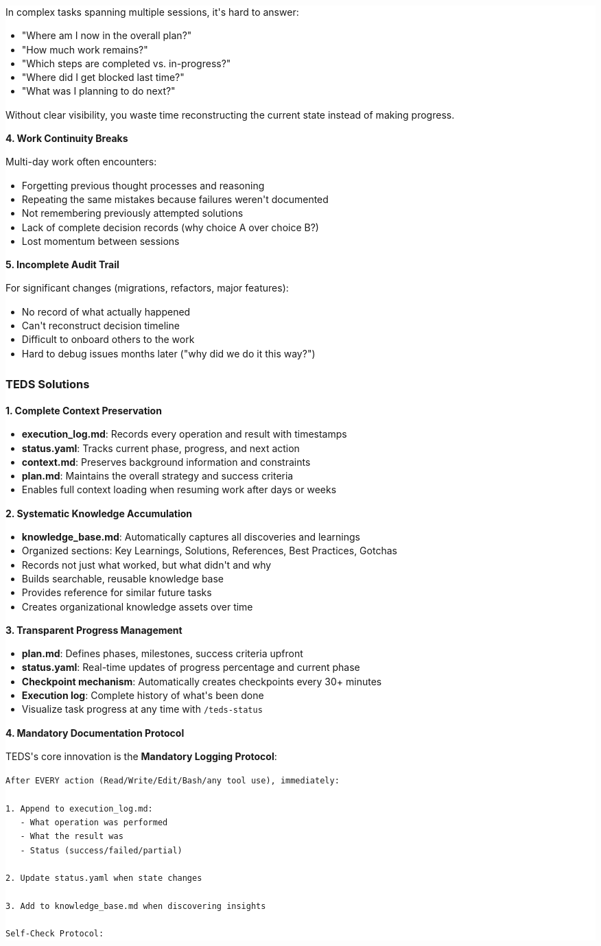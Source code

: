 In complex tasks spanning multiple sessions, it's hard to answer:
- "Where am I now in the overall plan?"
- "How much work remains?"
- "Which steps are completed vs. in-progress?"
- "Where did I get blocked last time?"
- "What was I planning to do next?"

Without clear visibility, you waste time reconstructing the current state instead of making progress.

**4. Work Continuity Breaks**

Multi-day work often encounters:
- Forgetting previous thought processes and reasoning
- Repeating the same mistakes because failures weren't documented
- Not remembering previously attempted solutions
- Lack of complete decision records (why choice A over choice B?)
- Lost momentum between sessions

**5. Incomplete Audit Trail**

For significant changes (migrations, refactors, major features):
- No record of what actually happened
- Can't reconstruct decision timeline
- Difficult to onboard others to the work
- Hard to debug issues months later ("why did we do it this way?")

### TEDS Solutions

**1. Complete Context Preservation**
- **execution_log.md**: Records every operation and result with timestamps
- **status.yaml**: Tracks current phase, progress, and next action
- **context.md**: Preserves background information and constraints
- **plan.md**: Maintains the overall strategy and success criteria
- Enables full context loading when resuming work after days or weeks

**2. Systematic Knowledge Accumulation**
- **knowledge_base.md**: Automatically captures all discoveries and learnings
- Organized sections: Key Learnings, Solutions, References, Best Practices, Gotchas
- Records not just what worked, but what didn't and why
- Builds searchable, reusable knowledge base
- Provides reference for similar future tasks
- Creates organizational knowledge assets over time

**3. Transparent Progress Management**
- **plan.md**: Defines phases, milestones, success criteria upfront
- **status.yaml**: Real-time updates of progress percentage and current phase
- **Checkpoint mechanism**: Automatically creates checkpoints every 30+ minutes
- **Execution log**: Complete history of what's been done
- Visualize task progress at any time with `/teds-status`

**4. Mandatory Documentation Protocol**

TEDS's core innovation is the **Mandatory Logging Protocol**:

```
After EVERY action (Read/Write/Edit/Bash/any tool use), immediately:

1. Append to execution_log.md:
   - What operation was performed
   - What the result was
   - Status (success/failed/partial)

2. Update status.yaml when state changes

3. Add to knowledge_base.md when discovering insights

Self-Check Protocol:
```